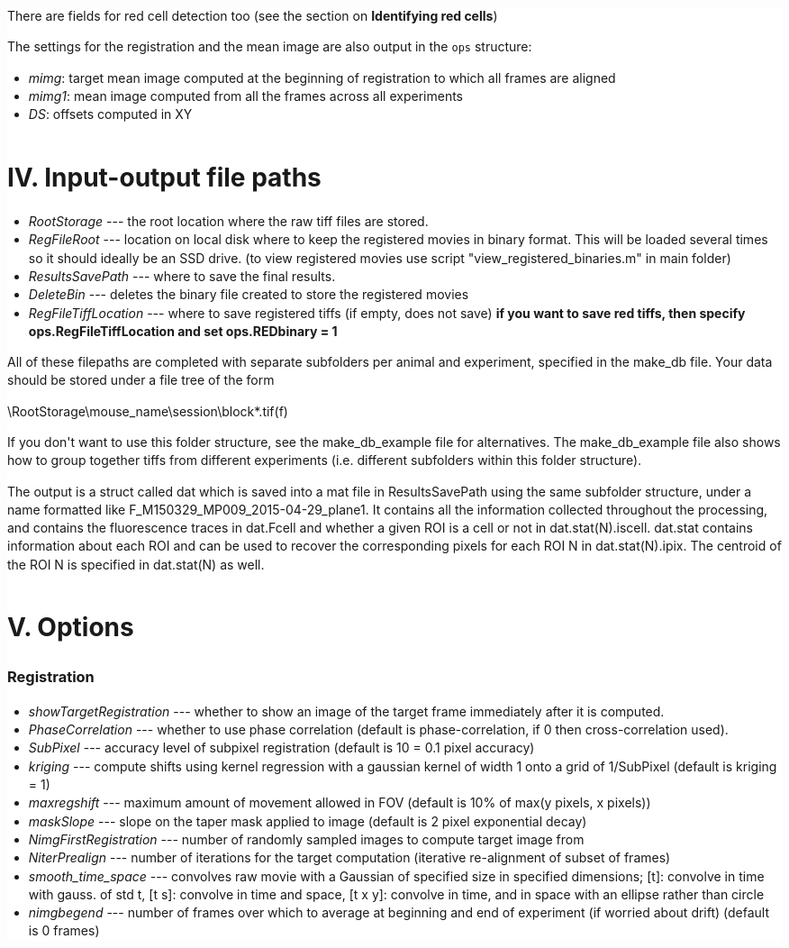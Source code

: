 There are fields for red cell detection too (see the section on **Identifying red cells**)

The settings for the registration and the mean image are also output in the `ops` structure:
* _mimg_: target mean image computed at the beginning of registration to which all frames are aligned
* _mimg1_: mean image computed from all the frames across all experiments
* _DS_: offsets computed in XY

# IV. Input-output file paths

* _RootStorage_ --- the root location where the raw tiff files are  stored.
* _RegFileRoot_ --- location on local disk where to keep the registered movies in binary format. This will be loaded several times so it should ideally be an SSD drive. (to view registered movies use script "view_registered_binaries.m" in main folder)
* _ResultsSavePath_ --- where to save the final results. 
* _DeleteBin_ --- deletes the binary file created to store the registered movies
* _RegFileTiffLocation_ --- where to save registered tiffs (if empty, does not save)
**if you want to save red tiffs, then specify ops.RegFileTiffLocation and set ops.REDbinary = 1**

All of these filepaths are completed with separate subfolders per animal and experiment, specified in the make_db file. Your data should be stored under a file tree of the form

\RootStorage\mouse_name\session\block\*.tif(f)

If you don't want to use this folder structure, see the make_db_example file for alternatives. The make_db_example file also shows how to group together tiffs from different experiments (i.e. different subfolders within this folder structure).

The output is a struct called dat which is saved into a mat file in ResultsSavePath using the same subfolder structure, under a name formatted like F_M150329_MP009_2015-04-29_plane1. It contains all the information collected throughout the processing, and contains the fluorescence traces in dat.Fcell and whether a given ROI is a cell or not in dat.stat(N).iscell. dat.stat contains information about each ROI and can be used to recover the corresponding pixels for each ROI N in dat.stat(N).ipix. The centroid of the ROI N is specified in dat.stat(N) as well.

# V. Options

### Registration

* _showTargetRegistration_ --- whether to show an image of the target frame immediately after it is computed. 
* _PhaseCorrelation_ --- whether to use phase correlation (default is phase-correlation, if 0 then cross-correlation used).
* _SubPixel_ --- accuracy level of subpixel registration (default is 10 = 0.1 pixel accuracy)
* _kriging_ --- compute shifts using kernel regression with a gaussian kernel of width 1 onto a grid of 1/SubPixel (default is kriging = 1)
* _maxregshift_ --- maximum amount of movement allowed in FOV (default is 10% of max(y pixels, x pixels))
* _maskSlope_ --- slope on the taper mask applied to image (default is 2 pixel exponential decay)
* _NimgFirstRegistration_ --- number of randomly sampled images to compute target image from
* _NiterPrealign_ --- number of iterations for the target computation (iterative re-alignment of subset of frames)
* _smooth_time_space_ --- convolves raw movie with a Gaussian of specified size in specified dimensions;
                      [t]: convolve in time with gauss. of std t, [t s]: convolve in time and space,
                      [t x y]: convolve in time, and in space with an ellipse rather than circle
* _nimgbegend_ --- number of frames over which to average at beginning and end of experiment (if worried about drift) (default is 0 frames)
                      